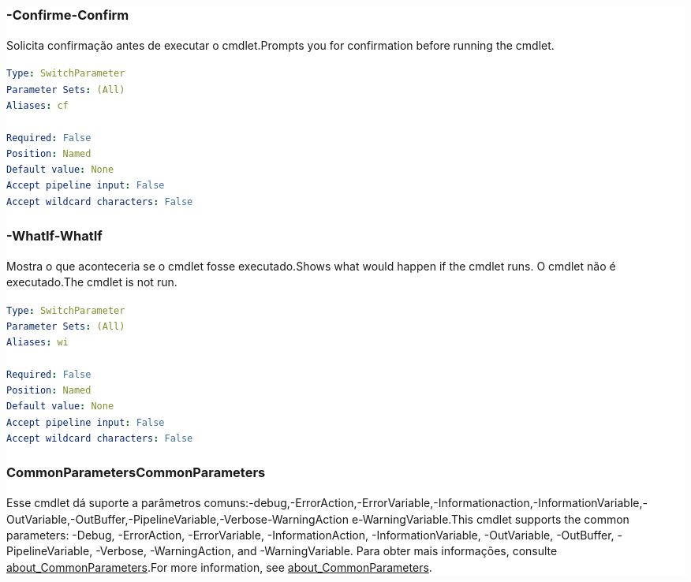 ### <span data-ttu-id="3c135-129">-Confirme</span><span class="sxs-lookup"><span data-stu-id="3c135-129">-Confirm</span></span>
<span data-ttu-id="3c135-130">Solicita confirmação antes de executar o cmdlet.</span><span class="sxs-lookup"><span data-stu-id="3c135-130">Prompts you for confirmation before running the cmdlet.</span></span>

```yaml
Type: SwitchParameter
Parameter Sets: (All)
Aliases: cf

Required: False
Position: Named
Default value: None
Accept pipeline input: False
Accept wildcard characters: False
```

### <span data-ttu-id="3c135-131">-WhatIf</span><span class="sxs-lookup"><span data-stu-id="3c135-131">-WhatIf</span></span>
<span data-ttu-id="3c135-132">Mostra o que aconteceria se o cmdlet fosse executado.</span><span class="sxs-lookup"><span data-stu-id="3c135-132">Shows what would happen if the cmdlet runs.</span></span>
<span data-ttu-id="3c135-133">O cmdlet não é executado.</span><span class="sxs-lookup"><span data-stu-id="3c135-133">The cmdlet is not run.</span></span>

```yaml
Type: SwitchParameter
Parameter Sets: (All)
Aliases: wi

Required: False
Position: Named
Default value: None
Accept pipeline input: False
Accept wildcard characters: False
```

### <span data-ttu-id="3c135-134">CommonParameters</span><span class="sxs-lookup"><span data-stu-id="3c135-134">CommonParameters</span></span>
<span data-ttu-id="3c135-135">Esse cmdlet dá suporte a parâmetros comuns:-debug,-ErrorAction,-ErrorVariable,-Informationaction,-InformationVariable,-OutVariable,-OutBuffer,-PipelineVariable,-Verbose-WarningAction e-WarningVariable.</span><span class="sxs-lookup"><span data-stu-id="3c135-135">This cmdlet supports the common parameters: -Debug, -ErrorAction, -ErrorVariable, -InformationAction, -InformationVariable, -OutVariable, -OutBuffer, -PipelineVariable, -Verbose, -WarningAction, and -WarningVariable.</span></span> <span data-ttu-id="3c135-136">Para obter mais informações, consulte [about_CommonParameters](https://go.microsoft.com/fwlink/?LinkID=113216).</span><span class="sxs-lookup"><span data-stu-id="3c135-136">For more information, see [about_CommonParameters](https://go.microsoft.com/fwlink/?LinkID=113216).</span></span>
